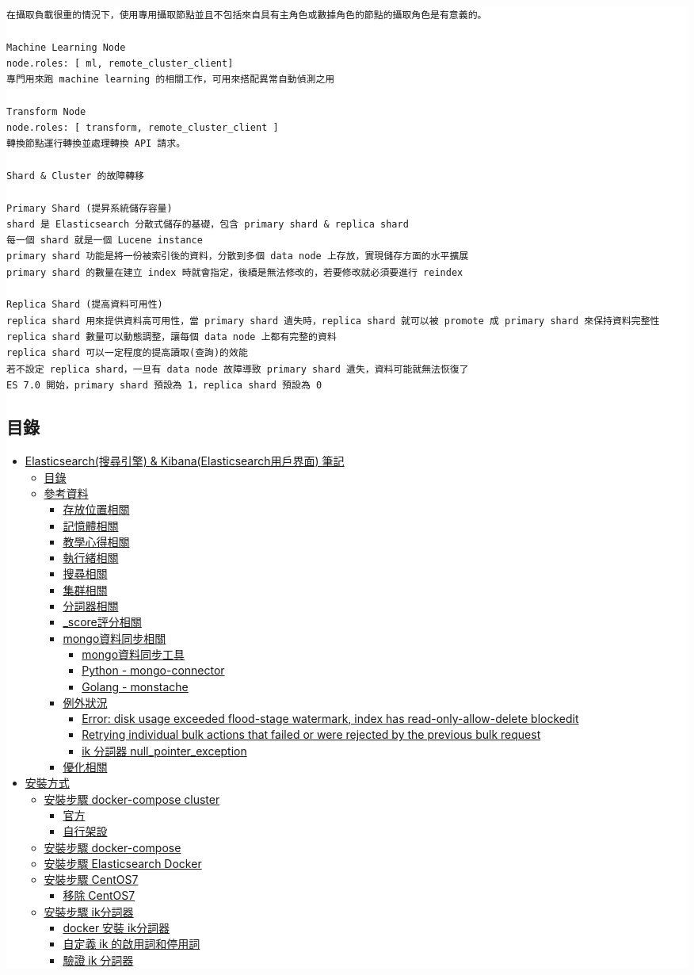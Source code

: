 ```
在攝取負載很重的情況下，使用專用攝取節點並且不包括來自具有主角色或數據角色的節點的攝取角色是有意義的。

Machine Learning Node
node.roles: [ ml, remote_cluster_client]
專門用來跑 machine learning 的相關工作，可用來搭配異常自動偵測之用

Transform Node
node.roles: [ transform, remote_cluster_client ]
轉換節點運行轉換並處理轉換 API 請求。

Shard & Cluster 的故障轉移

Primary Shard (提昇系統儲存容量)
shard 是 Elasticsearch 分散式儲存的基礎，包含 primary shard & replica shard
每一個 shard 就是一個 Lucene instance
primary shard 功能是將一份被索引後的資料，分散到多個 data node 上存放，實現儲存方面的水平擴展
primary shard 的數量在建立 index 時就會指定，後續是無法修改的，若要修改就必須要進行 reindex

Replica Shard (提高資料可用性)
replica shard 用來提供資料高可用性，當 primary shard 遺失時，replica shard 就可以被 promote 成 primary shard 來保持資料完整性
replica shard 數量可以動態調整，讓每個 data node 上都有完整的資料
replica shard 可以一定程度的提高讀取(查詢)的效能
若不設定 replica shard，一旦有 data node 故障導致 primary shard 遺失，資料可能就無法恢復了
ES 7.0 開始，primary shard 預設為 1，replica shard 預設為 0
```

## 目錄

- [Elasticsearch(搜尋引擎) \& Kibana(Elasticsearch用戶界面) 筆記](#elasticsearch搜尋引擎--kibanaelasticsearch用戶界面-筆記)
  - [目錄](#目錄)
  - [參考資料](#參考資料)
    - [存放位置相關](#存放位置相關)
    - [記憶體相關](#記憶體相關)
    - [教學心得相關](#教學心得相關)
    - [執行緒相關](#執行緒相關)
    - [搜尋相關](#搜尋相關)
    - [集群相關](#集群相關)
    - [分詞器相關](#分詞器相關)
    - [\_score評分相關](#_score評分相關)
    - [mongo資料同步相關](#mongo資料同步相關)
      - [mongo資料同步工具](#mongo資料同步工具)
      - [Python - mongo-connector](#python---mongo-connector)
      - [Golang - monstache](#golang---monstache)
    - [例外狀況](#例外狀況)
      - [Error: disk usage exceeded flood-stage watermark, index has read-only-allow-delete blockedit](#error-disk-usage-exceeded-flood-stage-watermark-index-has-read-only-allow-delete-blockedit)
      - [Retrying individual bulk actions that failed or were rejected by the previous bulk request](#retrying-individual-bulk-actions-that-failed-or-were-rejected-by-the-previous-bulk-request)
      - [ik 分詞器 null\_pointer\_exception](#ik-分詞器-null_pointer_exception)
    - [優化相關](#優化相關)
- [安裝方式](#安裝方式)
  - [安裝步驟 docker-compose cluster](#安裝步驟-docker-compose-cluster)
    - [官方](#官方)
    - [自行架設](#自行架設)
  - [安裝步驟 docker-compose](#安裝步驟-docker-compose)
  - [安裝步驟 Elasticsearch Docker](#安裝步驟-elasticsearch-docker)
  - [安裝步驟 CentOS7](#安裝步驟-centos7)
    - [移除 CentOS7](#移除-centos7)
  - [安裝步驟 ik分詞器](#安裝步驟-ik分詞器)
    - [docker 安裝 ik分詞器](#docker-安裝-ik分詞器)
    - [自定義 ik 的啟用詞和停用詞](#自定義-ik-的啟用詞和停用詞)
    - [驗證 ik 分詞器](#驗證-ik-分詞器)
